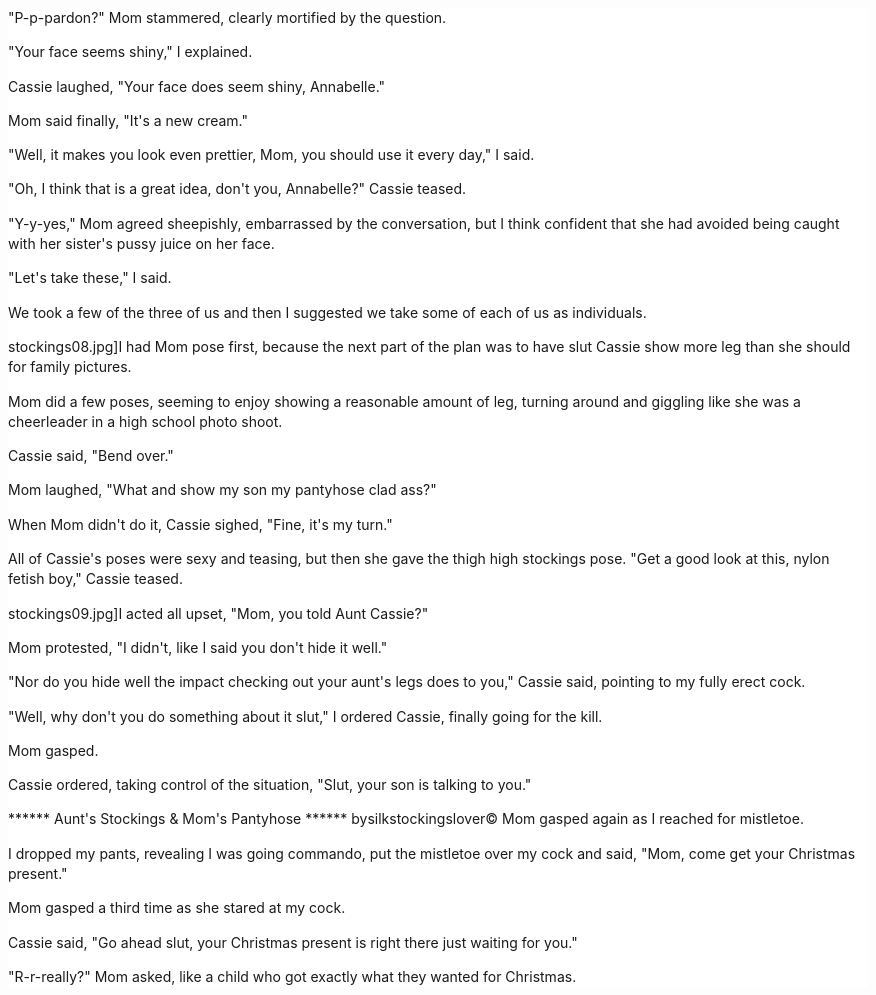 "P-p-pardon?" Mom stammered, clearly mortified by the question. 

 "Your face seems shiny," I explained. 

 Cassie laughed, "Your face does seem shiny, Annabelle." 

 Mom said finally, "It's a new cream." 

 "Well, it makes you look even prettier, Mom, you should use it every day," I said. 

 "Oh, I think that is a great idea, don't you, Annabelle?" Cassie teased. 

 "Y-y-yes," Mom agreed sheepishly, embarrassed by the conversation, but I think confident that she had avoided being caught with her sister's pussy juice on her face. 

 "Let's take these," I said. 

 We took a few of the three of us and then I suggested we take some of each of us as individuals. 

 

 stockings08.jpg]I had Mom pose first, because the next part of the plan was to have slut Cassie show more leg than she should for family pictures. 

 Mom did a few poses, seeming to enjoy showing a reasonable amount of leg, turning around and giggling like she was a cheerleader in a high school photo shoot. 

 Cassie said, "Bend over." 

 Mom laughed, "What and show my son my pantyhose clad ass?" 

 When Mom didn't do it, Cassie sighed, "Fine, it's my turn." 

 All of Cassie's poses were sexy and teasing, but then she gave the thigh high stockings pose. "Get a good look at this, nylon fetish boy," Cassie teased. 

 

 stockings09.jpg]I acted all upset, "Mom, you told Aunt Cassie?" 

 Mom protested, "I didn't, like I said you don't hide it well." 

 "Nor do you hide well the impact checking out your aunt's legs does to you," Cassie said, pointing to my fully erect cock. 

 "Well, why don't you do something about it slut," I ordered Cassie, finally going for the kill. 

 Mom gasped. 

 Cassie ordered, taking control of the situation, "Slut, your son is talking to you."  

 

 ****** Aunt's Stockings &amp; Mom's Pantyhose ****** bysilkstockingslover© Mom gasped again as I reached for mistletoe. 

 I dropped my pants, revealing I was going commando, put the mistletoe over my cock and said, "Mom, come get your Christmas present." 

 Mom gasped a third time as she stared at my cock. 

 Cassie said, "Go ahead slut, your Christmas present is right there just waiting for you." 

 "R-r-really?" Mom asked, like a child who got exactly what they wanted for Christmas. 
